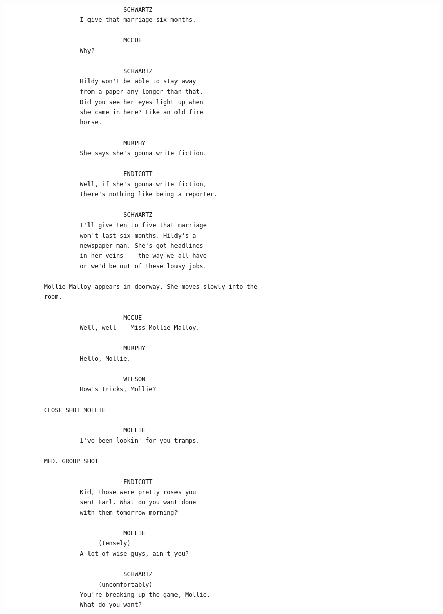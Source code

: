                                      SCHWARTZ
                         I give that marriage six months.

                                     MCCUE
                         Why?

                                     SCHWARTZ
                         Hildy won't be able to stay away 
                         from a paper any longer than that. 
                         Did you see her eyes light up when 
                         she came in here? Like an old fire 
                         horse.

                                     MURPHY
                         She says she's gonna write fiction.

                                     ENDICOTT
                         Well, if she's gonna write fiction, 
                         there's nothing like being a reporter.

                                     SCHWARTZ
                         I'll give ten to five that marriage 
                         won't last six months. Hildy's a 
                         newspaper man. She's got headlines 
                         in her veins -- the way we all have 
                         or we'd be out of these lousy jobs.

               Mollie Malloy appears in doorway. She moves slowly into the 
               room.

                                     MCCUE
                         Well, well -- Miss Mollie Malloy.

                                     MURPHY
                         Hello, Mollie.

                                     WILSON
                         How's tricks, Mollie?

               CLOSE SHOT MOLLIE

                                     MOLLIE
                         I've been lookin' for you tramps.

               MED. GROUP SHOT

                                     ENDICOTT
                         Kid, those were pretty roses you 
                         sent Earl. What do you want done 
                         with them tomorrow morning?

                                     MOLLIE
                              (tensely)
                         A lot of wise guys, ain't you?

                                     SCHWARTZ
                              (uncomfortably)
                         You're breaking up the game, Mollie. 
                         What do you want?

